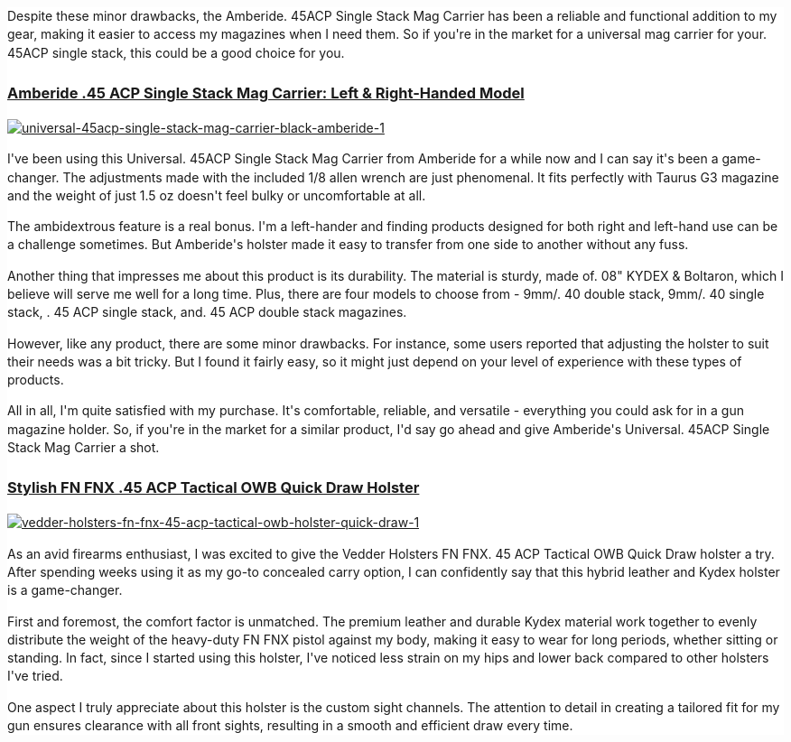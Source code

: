 Despite these minor drawbacks, the Amberide. 45ACP Single Stack Mag Carrier has been a reliable and functional addition to my gear, making it easier to access my magazines when I need them. So if you're in the market for a universal mag carrier for your. 45ACP single stack, this could be a good choice for you.

### [Amberide .45 ACP Single Stack Mag Carrier: Left & Right-Handed Model](https://serp.ly/@universityofguns/amazon/45-acp-holsters?utm_source=universityofguns&utm_medium=website&utm_campaign=universityofguns.com&utm_content=45-acp-holsters&utm_term=amberide-45-acp-single-stack-mag-carrier-left-right-handed-model)

<div class="image"><a href="https://serp.ly/@universityofguns/amazon/45-acp-holsters?utm_source=universityofguns&utm_medium=website&utm_campaign=universityofguns.com&utm_content=45-acp-holsters&utm_term=universal-45acp-single-stack-mag-carrier-black-amberide-1"><img alt="universal-45acp-single-stack-mag-carrier-black-amberide-1" src="https://imagedelivery.net/vy2bglCGN6hEeWOnSe2c7A/universal-45acp-single-stack-mag-carrier-black-amberide-1/public"/></a></div>

I've been using this Universal. 45ACP Single Stack Mag Carrier from Amberide for a while now and I can say it's been a game-changer. The adjustments made with the included 1/8 allen wrench are just phenomenal. It fits perfectly with Taurus G3 magazine and the weight of just 1.5 oz doesn't feel bulky or uncomfortable at all.

The ambidextrous feature is a real bonus. I'm a left-hander and finding products designed for both right and left-hand use can be a challenge sometimes. But Amberide's holster made it easy to transfer from one side to another without any fuss.

Another thing that impresses me about this product is its durability. The material is sturdy, made of. 08" KYDEX & Boltaron, which I believe will serve me well for a long time. Plus, there are four models to choose from - 9mm/. 40 double stack, 9mm/. 40 single stack, . 45 ACP single stack, and. 45 ACP double stack magazines.

However, like any product, there are some minor drawbacks. For instance, some users reported that adjusting the holster to suit their needs was a bit tricky. But I found it fairly easy, so it might just depend on your level of experience with these types of products.

All in all, I'm quite satisfied with my purchase. It's comfortable, reliable, and versatile - everything you could ask for in a gun magazine holder. So, if you're in the market for a similar product, I'd say go ahead and give Amberide's Universal. 45ACP Single Stack Mag Carrier a shot.

### [Stylish FN FNX .45 ACP Tactical OWB Quick Draw Holster](https://serp.ly/@universityofguns/amazon/45-acp-holsters?utm_source=universityofguns&utm_medium=website&utm_campaign=universityofguns.com&utm_content=45-acp-holsters&utm_term=stylish-fn-fnx-45-acp-tactical-owb-quick-draw-holster)

<div class="image"><a href="https://serp.ly/@universityofguns/amazon/45-acp-holsters?utm_source=universityofguns&utm_medium=website&utm_campaign=universityofguns.com&utm_content=45-acp-holsters&utm_term=vedder-holsters-fn-fnx-45-acp-tactical-owb-holster-quick-draw-1"><img alt="vedder-holsters-fn-fnx-45-acp-tactical-owb-holster-quick-draw-1" src="https://imagedelivery.net/vy2bglCGN6hEeWOnSe2c7A/vedder-holsters-fn-fnx-45-acp-tactical-owb-holster-quick-draw-1/public"/></a></div>

As an avid firearms enthusiast, I was excited to give the Vedder Holsters FN FNX. 45 ACP Tactical OWB Quick Draw holster a try. After spending weeks using it as my go-to concealed carry option, I can confidently say that this hybrid leather and Kydex holster is a game-changer.

First and foremost, the comfort factor is unmatched. The premium leather and durable Kydex material work together to evenly distribute the weight of the heavy-duty FN FNX pistol against my body, making it easy to wear for long periods, whether sitting or standing. In fact, since I started using this holster, I've noticed less strain on my hips and lower back compared to other holsters I've tried.

One aspect I truly appreciate about this holster is the custom sight channels. The attention to detail in creating a tailored fit for my gun ensures clearance with all front sights, resulting in a smooth and efficient draw every time.
